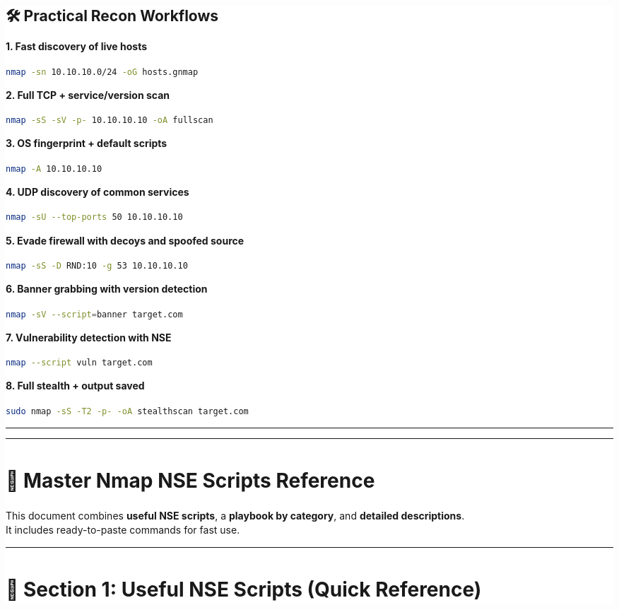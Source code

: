 ## 🛠 Practical Recon Workflows

**1. Fast discovery of live hosts**  
```bash
nmap -sn 10.10.10.0/24 -oG hosts.gnmap
```

**2. Full TCP + service/version scan**  
```bash
nmap -sS -sV -p- 10.10.10.10 -oA fullscan
```

**3. OS fingerprint + default scripts**  
```bash
nmap -A 10.10.10.10
```

**4. UDP discovery of common services**  
```bash
nmap -sU --top-ports 50 10.10.10.10
```

**5. Evade firewall with decoys and spoofed source**  
```bash
nmap -sS -D RND:10 -g 53 10.10.10.10
```

**6. Banner grabbing with version detection**  
```bash
nmap -sV --script=banner target.com
```

**7. Vulnerability detection with NSE**  
```bash
nmap --script vuln target.com
```

**8. Full stealth + output saved**  
```bash
sudo nmap -sS -T2 -p- -oA stealthscan target.com
```

---


---

# 📖 Master Nmap NSE Scripts Reference

This document combines **useful NSE scripts**, a **playbook by category**, and **detailed descriptions**.  
It includes ready-to-paste commands for fast use.

---

# 📜 Section 1: Useful NSE Scripts (Quick Reference)
